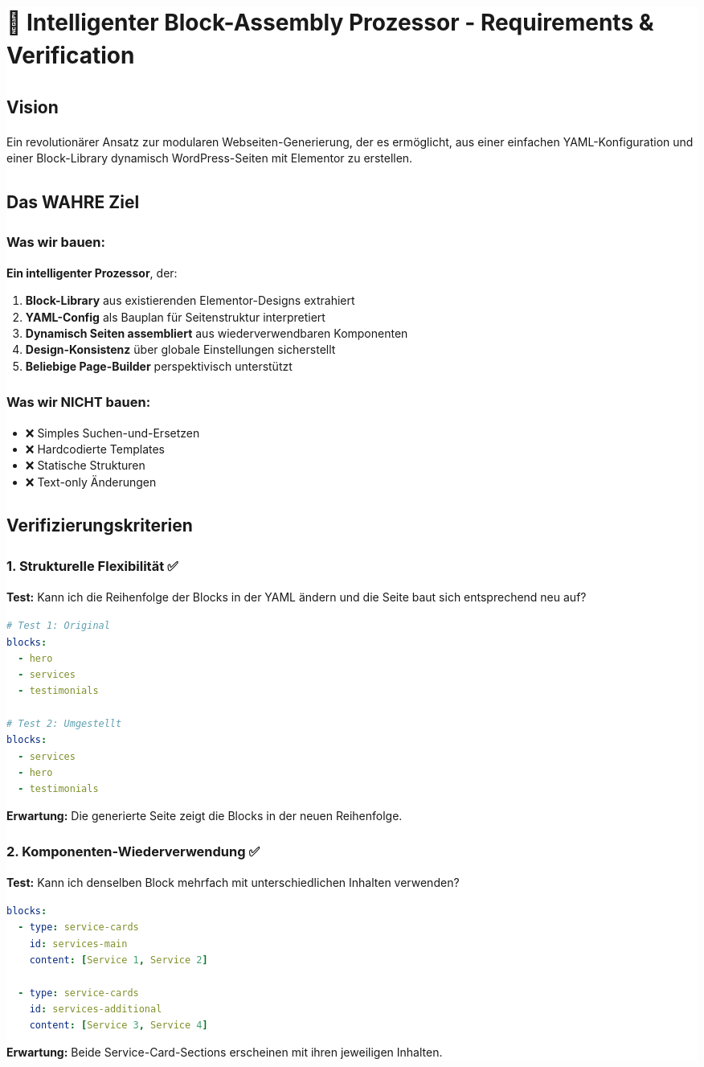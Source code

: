 # 🎯 Intelligenter Block-Assembly Prozessor - Requirements & Verification

## Vision
Ein revolutionärer Ansatz zur modularen Webseiten-Generierung, der es ermöglicht, aus einer einfachen YAML-Konfiguration und einer Block-Library dynamisch WordPress-Seiten mit Elementor zu erstellen.

## Das WAHRE Ziel

### Was wir bauen:
**Ein intelligenter Prozessor**, der:
1. **Block-Library** aus existierenden Elementor-Designs extrahiert
2. **YAML-Config** als Bauplan für Seitenstruktur interpretiert
3. **Dynamisch Seiten assembliert** aus wiederverwendbaren Komponenten
4. **Design-Konsistenz** über globale Einstellungen sicherstellt
5. **Beliebige Page-Builder** perspektivisch unterstützt

### Was wir NICHT bauen:
- ❌ Simples Suchen-und-Ersetzen
- ❌ Hardcodierte Templates
- ❌ Statische Strukturen
- ❌ Text-only Änderungen

## Verifizierungskriterien

### 1. Strukturelle Flexibilität ✅
**Test:** Kann ich die Reihenfolge der Blocks in der YAML ändern und die Seite baut sich entsprechend neu auf?
```yaml
# Test 1: Original
blocks:
  - hero
  - services
  - testimonials

# Test 2: Umgestellt
blocks:
  - services
  - hero
  - testimonials
```
**Erwartung:** Die generierte Seite zeigt die Blocks in der neuen Reihenfolge.

### 2. Komponenten-Wiederverwendung ✅
**Test:** Kann ich denselben Block mehrfach mit unterschiedlichen Inhalten verwenden?
```yaml
blocks:
  - type: service-cards
    id: services-main
    content: [Service 1, Service 2]
  
  - type: service-cards
    id: services-additional
    content: [Service 3, Service 4]
```
**Erwartung:** Beide Service-Card-Sections erscheinen mit ihren jeweiligen Inhalten.
